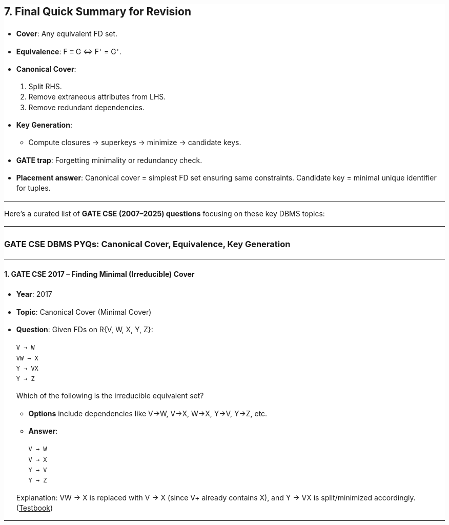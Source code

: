 
## 7. **Final Quick Summary for Revision**

* **Cover**: Any equivalent FD set.
* **Equivalence**: F ≡ G ⇔ F⁺ = G⁺.
* **Canonical Cover**:

  1. Split RHS.
  2. Remove extraneous attributes from LHS.
  3. Remove redundant dependencies.
* **Key Generation**:

  * Compute closures → superkeys → minimize → candidate keys.
* **GATE trap**: Forgetting minimality or redundancy check.
* **Placement answer**: Canonical cover = simplest FD set ensuring same constraints. Candidate key = minimal unique identifier for tuples.

---

Here’s a curated list of **GATE CSE (2007–2025) questions** focusing on these key DBMS topics:

---

### GATE CSE DBMS PYQs: Canonical Cover, Equivalence, Key Generation

---

#### 1. **GATE CSE 2017 – Finding Minimal (Irreducible) Cover**

* **Year**: 2017
* **Topic**: Canonical Cover (Minimal Cover)
* **Question**: Given FDs on R{V, W, X, Y, Z}:

  ```
  V → W  
  VW → X  
  Y → VX  
  Y → Z
  ```

  Which of the following is the irreducible equivalent set?

  * **Options** include dependencies like V→W, V→X, W→X, Y→V, Y→Z, etc.
  * **Answer**:

    ```
    V → W  
    V → X  
    Y → V  
    Y → Z
    ```

  Explanation: VW → X is replaced with V → X (since V+ already contains X), and Y → VX is split/minimized accordingly. ([Testbook][1])

---

[1]: https://testbook.com/question-answer/the-following-functional-dependencies-hold-true-fo--5de66652f60d5d73966d186e?utm_source=chatgpt.com "[Solved] The following functional dependencies hold true ..."
[2]: https://questions.examside.com/past-years/gate/question/given-the-following-two-statementss1-every-table-with-two-si-gate-cse-2014-set-1-marks-2-gqyppzjpqatxd82a.htm?utm_source=chatgpt.com "GATE CSE 2014 Set 1 | Functional Dependencies and ..."
[3]: https://questions.examside.com/past-years/gate/gate-cse/database-management-system/functional-dependencies-and-normalization?utm_source=chatgpt.com "Functional Dependencies and Normalization · Database ..."
[4]: https://gateoverflow.in/2665/gate-cse-1995-question-26?show=416646&utm_source=chatgpt.com "Databases: GATE CSE 1995 | Question: 26"